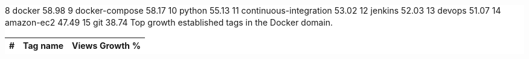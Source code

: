 <tr>
<td>8</td>
<td>docker</td>
<td>58.98</td>
</tr>

<tr>
<td>9</td>
<td>docker-compose</td>
<td>58.17</td>
</tr>

<tr>
<td>10</td>
<td>python</td>
<td>55.13</td>
</tr>

<tr>
<td>11</td>
<td>continuous-integration</td>
<td>53.02</td>
</tr>

<tr>
<td>12</td>
<td>jenkins</td>
<td>52.03</td>
</tr>

<tr>
<td>13</td>
<td>devops</td>
<td>51.07</td>
</tr>

<tr>
<td>14</td>
<td>amazon-ec2</td>
<td>47.49</td>
</tr>

<tr>
<td>15</td>
<td>git</td>
<td>38.74</td>
</tr>
</tbody>
</table>
Top growth established tags in the Docker domain.

<table class="table table-striped">

<thead class="thead-dark">
<tr>
<th>#</th>
<th>Tag name</th>
<th>Views Growth %</th>
</tr>
</thead>
